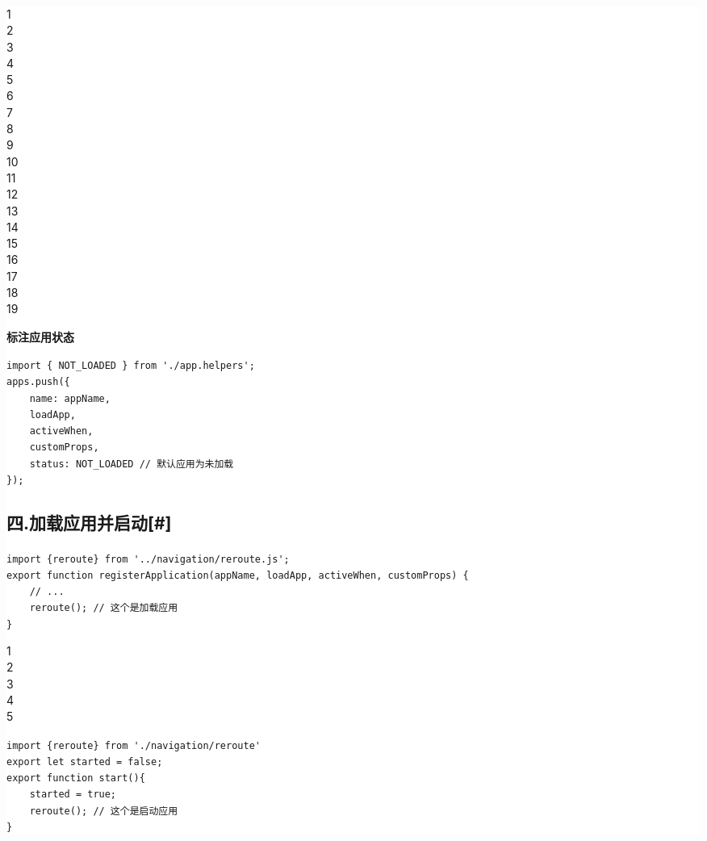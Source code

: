 1  
2  
3  
4  
5  
6  
7  
8  
9  
10  
11  
12  
13  
14  
15  
16  
17  
18  
19  


**标注应用状态**

```
import { NOT_LOADED } from './app.helpers';
apps.push({
    name: appName,
    loadApp,
    activeWhen,
    customProps,
    status: NOT_LOADED // 默认应用为未加载
});
```
## 四.加载应用并启动[#]

```
import {reroute} from '../navigation/reroute.js';
export function registerApplication(appName, loadApp, activeWhen, customProps) {
	// ...
    reroute(); // 这个是加载应用
}
```

1  
2  
3  
4  
5  


```
import {reroute} from './navigation/reroute'
export let started = false;
export function start(){
    started = true;
    reroute(); // 这个是启动应用
}
```

